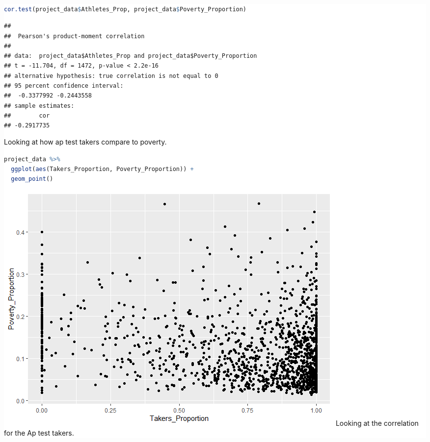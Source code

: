 ``` r
cor.test(project_data$Athletes_Prop, project_data$Poverty_Proportion)
```

    ## 
    ##  Pearson's product-moment correlation
    ## 
    ## data:  project_data$Athletes_Prop and project_data$Poverty_Proportion
    ## t = -11.704, df = 1472, p-value < 2.2e-16
    ## alternative hypothesis: true correlation is not equal to 0
    ## 95 percent confidence interval:
    ##  -0.3377992 -0.2443558
    ## sample estimates:
    ##        cor 
    ## -0.2917735

Looking at how ap test takers compare to poverty.

``` r
project_data %>%
  ggplot(aes(Takers_Proportion, Poverty_Proportion)) + 
  geom_point()
```

![](NortheastCorrelations_files/figure-gfm/unnamed-chunk-18-1.png)
Looking at the correlation for the Ap test takers.
